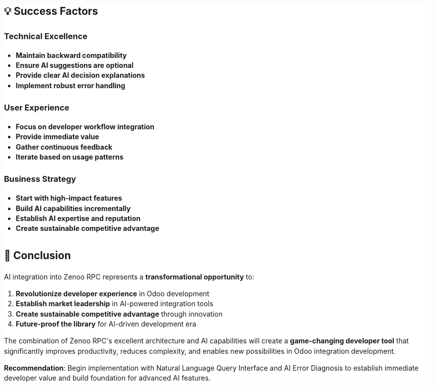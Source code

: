 ## 💡 Success Factors

### Technical Excellence
- **Maintain backward compatibility**
- **Ensure AI suggestions are optional**
- **Provide clear AI decision explanations**
- **Implement robust error handling**

### User Experience
- **Focus on developer workflow integration**
- **Provide immediate value**
- **Gather continuous feedback**
- **Iterate based on usage patterns**

### Business Strategy
- **Start with high-impact features**
- **Build AI capabilities incrementally**
- **Establish AI expertise and reputation**
- **Create sustainable competitive advantage**

## 🎯 Conclusion

AI integration into Zenoo RPC represents a **transformational opportunity** to:

1. **Revolutionize developer experience** in Odoo development
2. **Establish market leadership** in AI-powered integration tools
3. **Create sustainable competitive advantage** through innovation
4. **Future-proof the library** for AI-driven development era

The combination of Zenoo RPC's excellent architecture and AI capabilities will create a **game-changing developer tool** that significantly improves productivity, reduces complexity, and enables new possibilities in Odoo integration development.

**Recommendation**: Begin implementation with Natural Language Query Interface and AI Error Diagnosis to establish immediate developer value and build foundation for advanced AI features.
